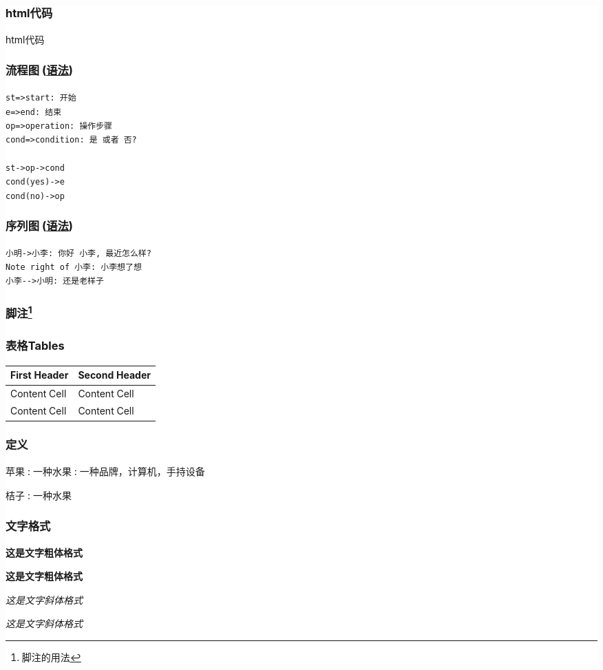 ### html代码

<div>html代码</div>

### 流程图 ([语法](http://adrai.github.io/flowchart.js/))

```flow
st=>start: 开始
e=>end: 结束
op=>operation: 操作步骤
cond=>condition: 是 或者 否?

st->op->cond
cond(yes)->e
cond(no)->op
```

### 序列图 ([语法](https://github.com/bramp/js-sequence-diagrams/blob/master/src/grammar.jison))

```sequence
小明->小李: 你好 小李, 最近怎么样?
Note right of 小李: 小李想了想
小李-->小明: 还是老样子
```

### 脚注[^1x]

[^1x]: 脚注的用法

### 表格Tables

First Header  | Second Header
------------- | -------------
Content Cell  | Content Cell
Content Cell  | Content Cell

### 定义

苹果
: 一种水果
: 一种品牌，计算机，手持设备

桔子
: 一种水果

### 文字格式

**这是文字粗体格式**

__这是文字粗体格式__

*这是文字斜体格式*

_这是文字斜体格式_


[编号]: 注音标示